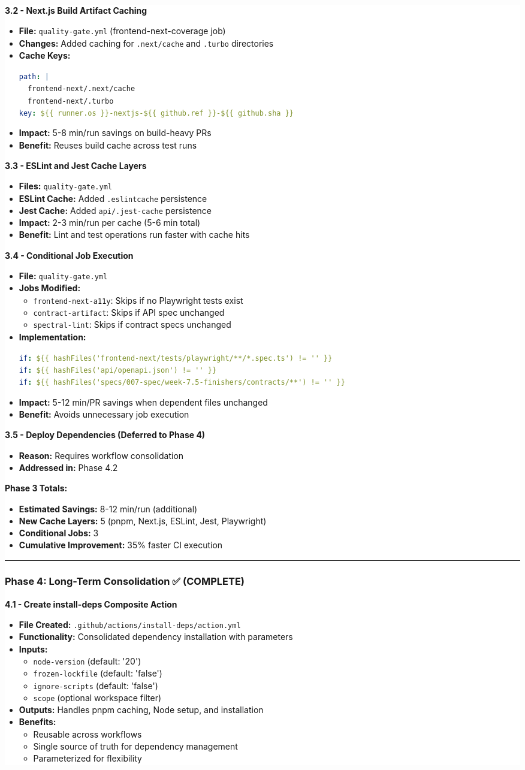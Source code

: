 **3.2 - Next.js Build Artifact Caching**

- **File:** `quality-gate.yml` (frontend-next-coverage job)
- **Changes:** Added caching for `.next/cache` and `.turbo` directories
- **Cache Keys:**
  ```yaml
  path: |
    frontend-next/.next/cache
    frontend-next/.turbo
  key: ${{ runner.os }}-nextjs-${{ github.ref }}-${{ github.sha }}
  ```
- **Impact:** 5-8 min/run savings on build-heavy PRs
- **Benefit:** Reuses build cache across test runs

**3.3 - ESLint and Jest Cache Layers**

- **Files:** `quality-gate.yml`
- **ESLint Cache:** Added `.eslintcache` persistence
- **Jest Cache:** Added `api/.jest-cache` persistence
- **Impact:** 2-3 min/run per cache (5-6 min total)
- **Benefit:** Lint and test operations run faster with cache hits

**3.4 - Conditional Job Execution**

- **File:** `quality-gate.yml`
- **Jobs Modified:**
  - `frontend-next-a11y`: Skips if no Playwright tests exist
  - `contract-artifact`: Skips if API spec unchanged
  - `spectral-lint`: Skips if contract specs unchanged
- **Implementation:**
  ```yaml
  if: ${{ hashFiles('frontend-next/tests/playwright/**/*.spec.ts') != '' }}
  if: ${{ hashFiles('api/openapi.json') != '' }}
  if: ${{ hashFiles('specs/007-spec/week-7.5-finishers/contracts/**') != '' }}
  ```
- **Impact:** 5-12 min/PR savings when dependent files unchanged
- **Benefit:** Avoids unnecessary job execution

**3.5 - Deploy Dependencies (Deferred to Phase 4)**

- **Reason:** Requires workflow consolidation
- **Addressed in:** Phase 4.2

**Phase 3 Totals:**

- **Estimated Savings:** 8-12 min/run (additional)
- **New Cache Layers:** 5 (pnpm, Next.js, ESLint, Jest, Playwright)
- **Conditional Jobs:** 3
- **Cumulative Improvement:** 35% faster CI execution

---

### Phase 4: Long-Term Consolidation ✅ (COMPLETE)

**4.1 - Create install-deps Composite Action**

- **File Created:** `.github/actions/install-deps/action.yml`
- **Functionality:** Consolidated dependency installation with parameters
- **Inputs:**
  - `node-version` (default: '20')
  - `frozen-lockfile` (default: 'false')
  - `ignore-scripts` (default: 'false')
  - `scope` (optional workspace filter)
- **Outputs:** Handles pnpm caching, Node setup, and installation
- **Benefits:**
  - Reusable across workflows
  - Single source of truth for dependency management
  - Parameterized for flexibility
